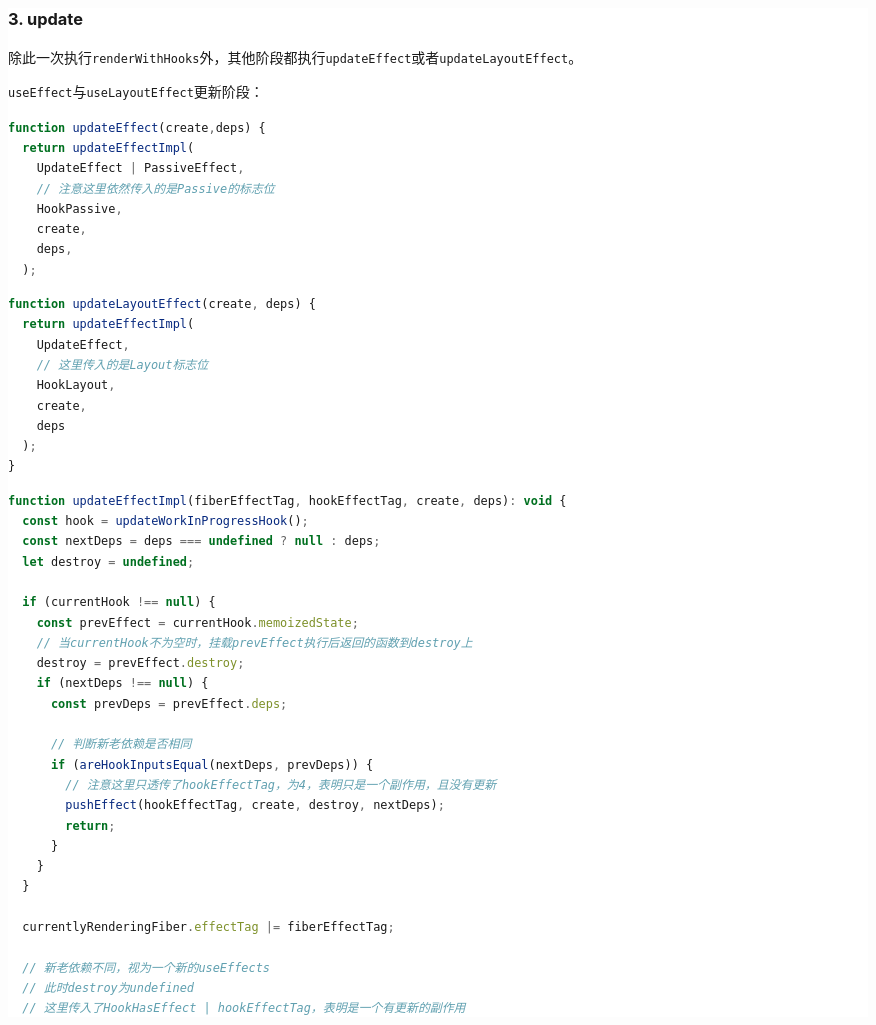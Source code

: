 





### 3. update

除此一次执行`renderWithHooks`外，其他阶段都执行`updateEffect`或者`updateLayoutEffect`。





`useEffect`与`useLayoutEffect`更新阶段：



```javascript
function updateEffect(create,deps) {
  return updateEffectImpl(
    UpdateEffect | PassiveEffect,
    // 注意这里依然传入的是Passive的标志位
    HookPassive,
    create,
    deps,
  );
```



```javascript
function updateLayoutEffect(create, deps) {
  return updateEffectImpl(
    UpdateEffect,
    // 这里传入的是Layout标志位
    HookLayout,
    create,
    deps
  );
}
```





```javascript
function updateEffectImpl(fiberEffectTag, hookEffectTag, create, deps): void {
  const hook = updateWorkInProgressHook();
  const nextDeps = deps === undefined ? null : deps;
  let destroy = undefined;

  if (currentHook !== null) {
    const prevEffect = currentHook.memoizedState;
    // 当currentHook不为空时，挂载prevEffect执行后返回的函数到destroy上
    destroy = prevEffect.destroy;
    if (nextDeps !== null) {
      const prevDeps = prevEffect.deps;

      // 判断新老依赖是否相同
      if (areHookInputsEqual(nextDeps, prevDeps)) {
        // 注意这里只透传了hookEffectTag，为4，表明只是一个副作用，且没有更新
        pushEffect(hookEffectTag, create, destroy, nextDeps);
        return;
      }
    }
  }

  currentlyRenderingFiber.effectTag |= fiberEffectTag;

  // 新老依赖不同，视为一个新的useEffects
  // 此时destroy为undefined
  // 这里传入了HookHasEffect | hookEffectTag，表明是一个有更新的副作用
```
